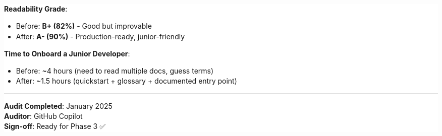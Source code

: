**Readability Grade**:
- Before: **B+ (82%)** - Good but improvable
- After: **A- (90%)** - Production-ready, junior-friendly

**Time to Onboard a Junior Developer**:
- Before: ~4 hours (need to read multiple docs, guess terms)
- After: ~1.5 hours (quickstart + glossary + documented entry point)

---

**Audit Completed**: January 2025  
**Auditor**: GitHub Copilot  
**Sign-off**: Ready for Phase 3 ✅
